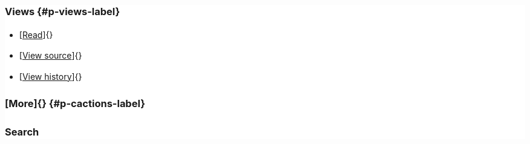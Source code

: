 <div id="p-views" class="vectorTabs" role="navigation"
aria-labelledby="p-views-label">

### Views {#p-views-label}

-   <div id="ca-view">

    </div>

    [[Read](/web/20191005051041/http://cantorsattic.info/Cardinal)]{}
-   <div id="ca-viewsource">

    </div>

    [[View
    source](/web/20191005051041/http://cantorsattic.info/index.php?title=Cardinal&action=edit "This page is protected.
    You can view its source [e]")]{}
-   <div id="ca-history">

    </div>

    [[View
    history](/web/20191005051041/http://cantorsattic.info/index.php?title=Cardinal&action=history "Past revisions of this page [h]")]{}

</div>

<div id="p-cactions" class="vectorMenu emptyPortlet" role="navigation"
aria-labelledby="p-cactions-label">

### [More]{}[](#) {#p-cactions-label}

<div class="menu">

</div>

</div>

<div id="p-search" role="search">

### Search

<div id="simpleSearch">

</div>

</div>

</div>

</div>

<div id="mw-panel">

<div id="p-logo" role="banner">

[](/web/20191005051041/http://cantorsattic.info/Cantor%27s_Attic "Visit the main page")

</div>
